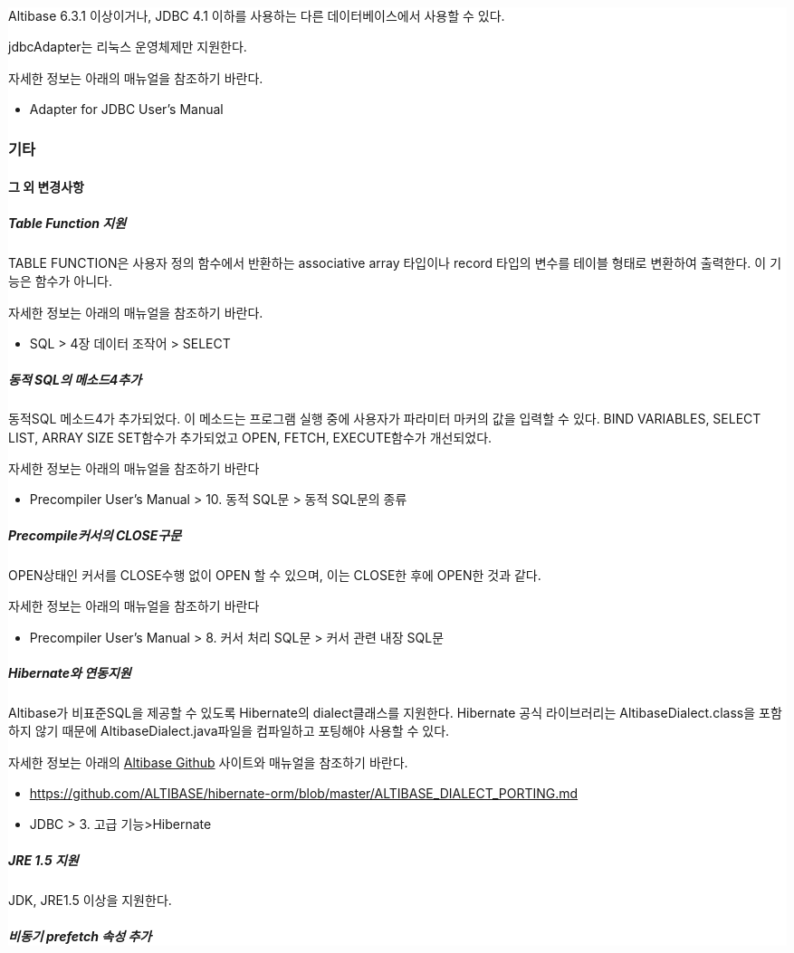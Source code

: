 Altibase 6.3.1 이상이거나, JDBC 4.1 이하를 사용하는 다른 데이터베이스에서 사용할
수 있다.

jdbcAdapter는 리눅스 운영체제만 지원한다.

자세한 정보는 아래의 매뉴얼을 참조하기 바란다.

-   Adapter for JDBC User’s Manual

### 기타 

#### 그 외 변경사항 

##### Table Function 지원

TABLE FUNCTION은 사용자 정의 함수에서 반환하는 associative array 타입이나 record
타입의 변수를 테이블 형태로 변환하여 출력한다. 이 기능은 함수가 아니다.

자세한 정보는 아래의 매뉴얼을 참조하기 바란다.

-   SQL \> 4장 데이터 조작어 \> SELECT

##### 동적 SQL의 메소드4추가

동적SQL 메소드4가 추가되었다. 이 메소드는 프로그램 실행 중에 사용자가 파라미터
마커의 값을 입력할 수 있다. BIND VARIABLES, SELECT LIST, ARRAY SIZE SET함수가
추가되었고 OPEN, FETCH, EXECUTE함수가 개선되었다.

자세한 정보는 아래의 매뉴얼을 참조하기 바란다

-   Precompiler User’s Manual \> 10. 동적 SQL문 \> 동적 SQL문의 종류

##### Precompile커서의 CLOSE구문

OPEN상태인 커서를 CLOSE수행 없이 OPEN 할 수 있으며, 이는 CLOSE한 후에 OPEN한
것과 같다.

자세한 정보는 아래의 매뉴얼을 참조하기 바란다

-   Precompiler User’s Manual \> 8. 커서 처리 SQL문 \> 커서 관련 내장 SQL문

##### Hibernate와 연동지원 

Altibase가 비표준SQL을 제공할 수 있도록 Hibernate의 dialect클래스를 지원한다.
Hibernate 공식 라이브러리는 AltibaseDialect.class을 포함하지 않기 때문에
AltibaseDialect.java파일을 컴파일하고 포팅해야 사용할 수 있다.

자세한 정보는 아래의 [Altibase
Github](https://github.com/ALTIBASE/hibernate-orm/blob/master/ALTIBASE_DIALECT_PORTING.md)
사이트와 매뉴얼을 참조하기 바란다.

-   https://github.com/ALTIBASE/hibernate-orm/blob/master/ALTIBASE_DIALECT_PORTING.md

-   JDBC \> 3. 고급 기능\>Hibernate

##### JRE 1.5 지원

JDK, JRE1.5 이상을 지원한다.

##### 비동기 prefetch 속성 추가
